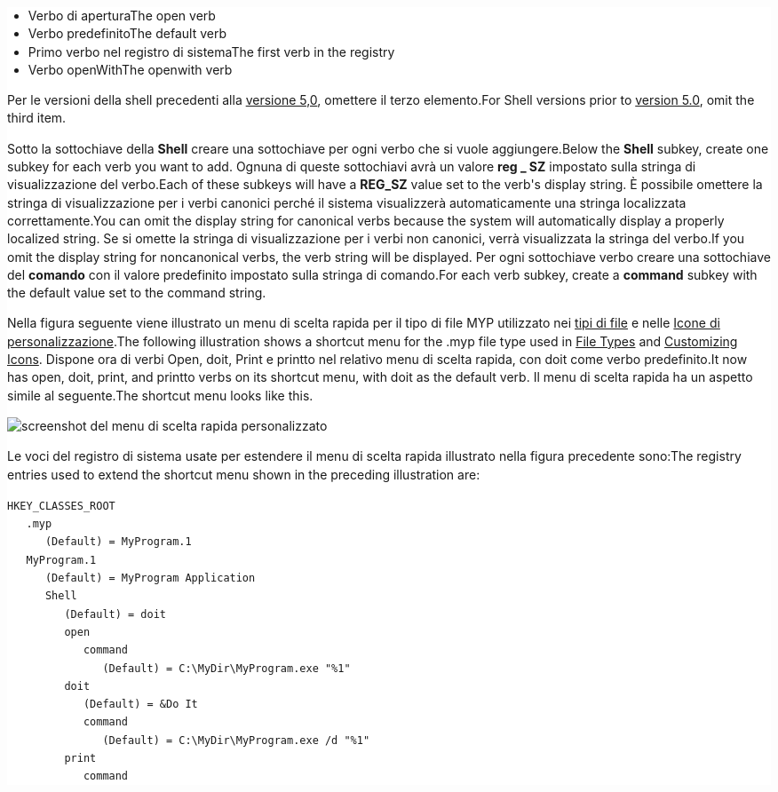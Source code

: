 -   <span data-ttu-id="73e9b-197">Verbo di apertura</span><span class="sxs-lookup"><span data-stu-id="73e9b-197">The open verb</span></span>
-   <span data-ttu-id="73e9b-198">Verbo predefinito</span><span class="sxs-lookup"><span data-stu-id="73e9b-198">The default verb</span></span>
-   <span data-ttu-id="73e9b-199">Primo verbo nel registro di sistema</span><span class="sxs-lookup"><span data-stu-id="73e9b-199">The first verb in the registry</span></span>
-   <span data-ttu-id="73e9b-200">Verbo openWith</span><span class="sxs-lookup"><span data-stu-id="73e9b-200">The openwith verb</span></span>

<span data-ttu-id="73e9b-201">Per le versioni della shell precedenti alla [versione 5,0](versions.md), omettere il terzo elemento.</span><span class="sxs-lookup"><span data-stu-id="73e9b-201">For Shell versions prior to [version 5.0](versions.md), omit the third item.</span></span>

<span data-ttu-id="73e9b-202">Sotto la sottochiave della **Shell** creare una sottochiave per ogni verbo che si vuole aggiungere.</span><span class="sxs-lookup"><span data-stu-id="73e9b-202">Below the **Shell** subkey, create one subkey for each verb you want to add.</span></span> <span data-ttu-id="73e9b-203">Ognuna di queste sottochiavi avrà un valore **reg \_ SZ** impostato sulla stringa di visualizzazione del verbo.</span><span class="sxs-lookup"><span data-stu-id="73e9b-203">Each of these subkeys will have a **REG\_SZ** value set to the verb's display string.</span></span> <span data-ttu-id="73e9b-204">È possibile omettere la stringa di visualizzazione per i verbi canonici perché il sistema visualizzerà automaticamente una stringa localizzata correttamente.</span><span class="sxs-lookup"><span data-stu-id="73e9b-204">You can omit the display string for canonical verbs because the system will automatically display a properly localized string.</span></span> <span data-ttu-id="73e9b-205">Se si omette la stringa di visualizzazione per i verbi non canonici, verrà visualizzata la stringa del verbo.</span><span class="sxs-lookup"><span data-stu-id="73e9b-205">If you omit the display string for noncanonical verbs, the verb string will be displayed.</span></span> <span data-ttu-id="73e9b-206">Per ogni sottochiave verbo creare una sottochiave del **comando** con il valore predefinito impostato sulla stringa di comando.</span><span class="sxs-lookup"><span data-stu-id="73e9b-206">For each verb subkey, create a **command** subkey with the default value set to the command string.</span></span>

<span data-ttu-id="73e9b-207">Nella figura seguente viene illustrato un menu di scelta rapida per il tipo di file MYP utilizzato nei [tipi di file](fa-file-types.md) e nelle [Icone di personalizzazione](icon.md).</span><span class="sxs-lookup"><span data-stu-id="73e9b-207">The following illustration shows a shortcut menu for the .myp file type used in [File Types](fa-file-types.md) and [Customizing Icons](icon.md).</span></span> <span data-ttu-id="73e9b-208">Dispone ora di verbi Open, doit, Print e printto nel relativo menu di scelta rapida, con doit come verbo predefinito.</span><span class="sxs-lookup"><span data-stu-id="73e9b-208">It now has open, doit, print, and printto verbs on its shortcut menu, with doit as the default verb.</span></span> <span data-ttu-id="73e9b-209">Il menu di scelta rapida ha un aspetto simile al seguente.</span><span class="sxs-lookup"><span data-stu-id="73e9b-209">The shortcut menu looks like this.</span></span>

![screenshot del menu di scelta rapida personalizzato](images/context3.jpg)

<span data-ttu-id="73e9b-211">Le voci del registro di sistema usate per estendere il menu di scelta rapida illustrato nella figura precedente sono:</span><span class="sxs-lookup"><span data-stu-id="73e9b-211">The registry entries used to extend the shortcut menu shown in the preceding illustration are:</span></span>

```
HKEY_CLASSES_ROOT
   .myp
      (Default) = MyProgram.1
   MyProgram.1
      (Default) = MyProgram Application
      Shell
         (Default) = doit
         open
            command
               (Default) = C:\MyDir\MyProgram.exe "%1"
         doit
            (Default) = &Do It
            command
               (Default) = C:\MyDir\MyProgram.exe /d "%1"
         print
            command
```